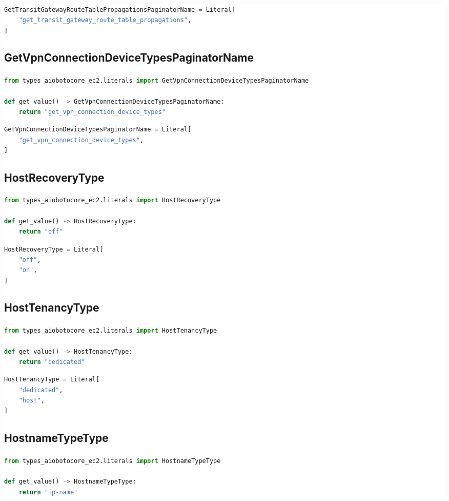 ```python title="Definition"
GetTransitGatewayRouteTablePropagationsPaginatorName = Literal[
    "get_transit_gateway_route_table_propagations",
]
```
## GetVpnConnectionDeviceTypesPaginatorName

```python title="Usage Example"
from types_aiobotocore_ec2.literals import GetVpnConnectionDeviceTypesPaginatorName

def get_value() -> GetVpnConnectionDeviceTypesPaginatorName:
    return "get_vpn_connection_device_types"
```

```python title="Definition"
GetVpnConnectionDeviceTypesPaginatorName = Literal[
    "get_vpn_connection_device_types",
]
```
## HostRecoveryType

```python title="Usage Example"
from types_aiobotocore_ec2.literals import HostRecoveryType

def get_value() -> HostRecoveryType:
    return "off"
```

```python title="Definition"
HostRecoveryType = Literal[
    "off",
    "on",
]
```
## HostTenancyType

```python title="Usage Example"
from types_aiobotocore_ec2.literals import HostTenancyType

def get_value() -> HostTenancyType:
    return "dedicated"
```

```python title="Definition"
HostTenancyType = Literal[
    "dedicated",
    "host",
]
```
## HostnameTypeType

```python title="Usage Example"
from types_aiobotocore_ec2.literals import HostnameTypeType

def get_value() -> HostnameTypeType:
    return "ip-name"
```
